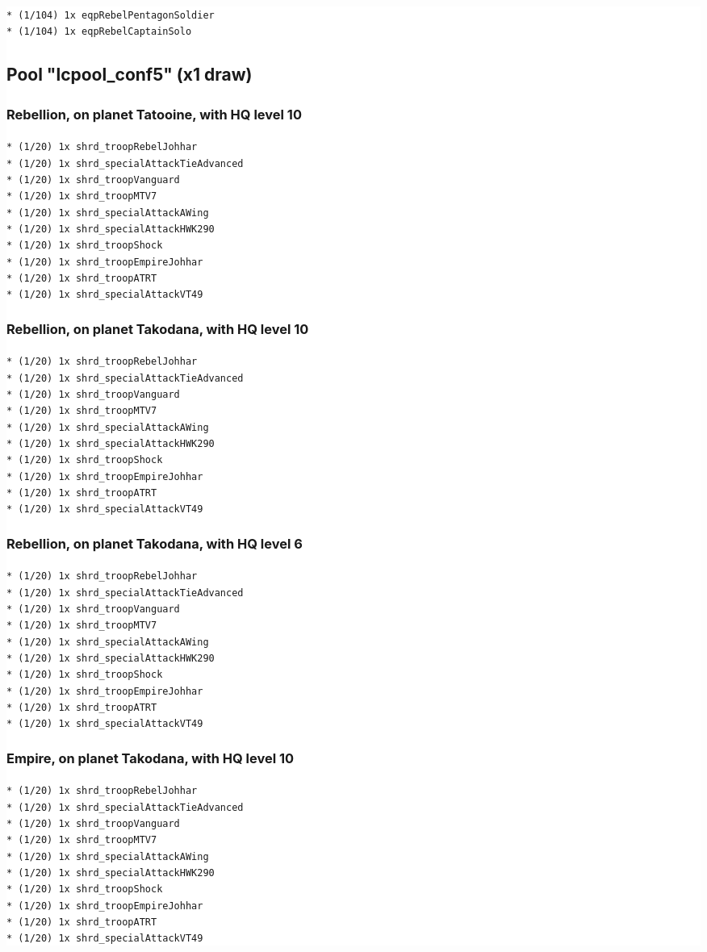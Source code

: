     * (1/104) 1x eqpRebelPentagonSoldier
    * (1/104) 1x eqpRebelCaptainSolo

## Pool "lcpool_conf5" (x1 draw)

### Rebellion, on planet Tatooine, with HQ level 10

    * (1/20) 1x shrd_troopRebelJohhar
    * (1/20) 1x shrd_specialAttackTieAdvanced
    * (1/20) 1x shrd_troopVanguard
    * (1/20) 1x shrd_troopMTV7
    * (1/20) 1x shrd_specialAttackAWing
    * (1/20) 1x shrd_specialAttackHWK290
    * (1/20) 1x shrd_troopShock
    * (1/20) 1x shrd_troopEmpireJohhar
    * (1/20) 1x shrd_troopATRT
    * (1/20) 1x shrd_specialAttackVT49

### Rebellion, on planet Takodana, with HQ level 10

    * (1/20) 1x shrd_troopRebelJohhar
    * (1/20) 1x shrd_specialAttackTieAdvanced
    * (1/20) 1x shrd_troopVanguard
    * (1/20) 1x shrd_troopMTV7
    * (1/20) 1x shrd_specialAttackAWing
    * (1/20) 1x shrd_specialAttackHWK290
    * (1/20) 1x shrd_troopShock
    * (1/20) 1x shrd_troopEmpireJohhar
    * (1/20) 1x shrd_troopATRT
    * (1/20) 1x shrd_specialAttackVT49

### Rebellion, on planet Takodana, with HQ level 6

    * (1/20) 1x shrd_troopRebelJohhar
    * (1/20) 1x shrd_specialAttackTieAdvanced
    * (1/20) 1x shrd_troopVanguard
    * (1/20) 1x shrd_troopMTV7
    * (1/20) 1x shrd_specialAttackAWing
    * (1/20) 1x shrd_specialAttackHWK290
    * (1/20) 1x shrd_troopShock
    * (1/20) 1x shrd_troopEmpireJohhar
    * (1/20) 1x shrd_troopATRT
    * (1/20) 1x shrd_specialAttackVT49

### Empire, on planet Takodana, with HQ level 10

    * (1/20) 1x shrd_troopRebelJohhar
    * (1/20) 1x shrd_specialAttackTieAdvanced
    * (1/20) 1x shrd_troopVanguard
    * (1/20) 1x shrd_troopMTV7
    * (1/20) 1x shrd_specialAttackAWing
    * (1/20) 1x shrd_specialAttackHWK290
    * (1/20) 1x shrd_troopShock
    * (1/20) 1x shrd_troopEmpireJohhar
    * (1/20) 1x shrd_troopATRT
    * (1/20) 1x shrd_specialAttackVT49
